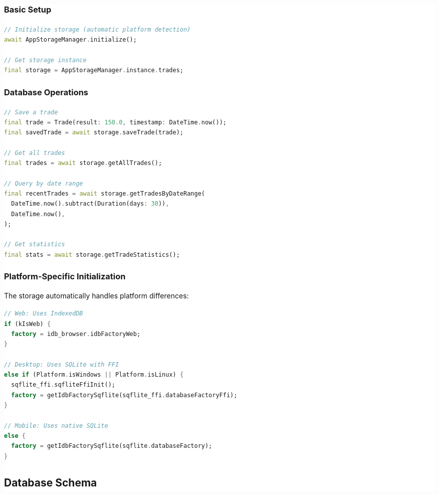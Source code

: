 ### Basic Setup

```dart
// Initialize storage (automatic platform detection)
await AppStorageManager.initialize();

// Get storage instance
final storage = AppStorageManager.instance.trades;
```

### Database Operations

```dart
// Save a trade
final trade = Trade(result: 150.0, timestamp: DateTime.now());
final savedTrade = await storage.saveTrade(trade);

// Get all trades
final trades = await storage.getAllTrades();

// Query by date range
final recentTrades = await storage.getTradesByDateRange(
  DateTime.now().subtract(Duration(days: 30)),
  DateTime.now(),
);

// Get statistics
final stats = await storage.getTradeStatistics();
```

### Platform-Specific Initialization

The storage automatically handles platform differences:

```dart
// Web: Uses IndexedDB
if (kIsWeb) {
  factory = idb_browser.idbFactoryWeb;
}

// Desktop: Uses SQLite with FFI
else if (Platform.isWindows || Platform.isLinux) {
  sqflite_ffi.sqfliteFfiInit();
  factory = getIdbFactorySqflite(sqflite_ffi.databaseFactoryFfi);
}

// Mobile: Uses native SQLite
else {
  factory = getIdbFactorySqflite(sqflite.databaseFactory);
}
```

## Database Schema
